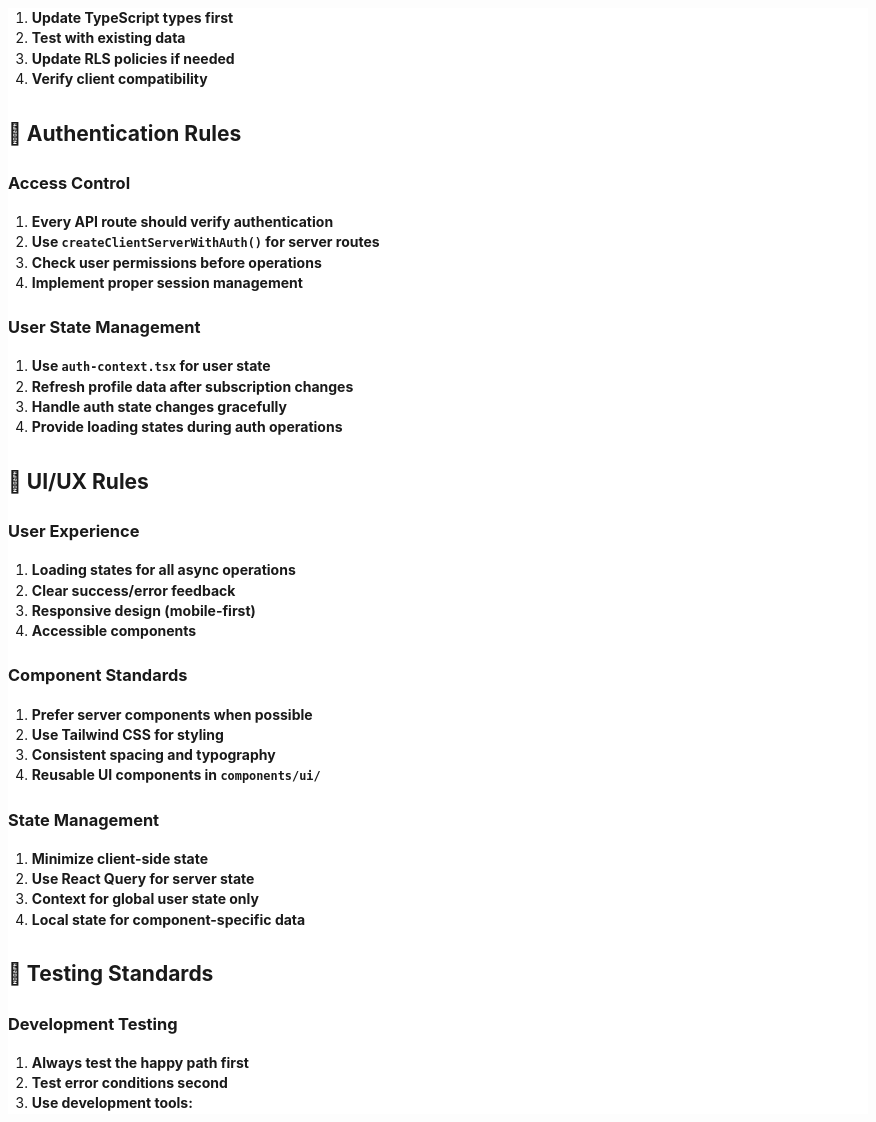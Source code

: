 1. **Update TypeScript types first**
2. **Test with existing data**
3. **Update RLS policies if needed**
4. **Verify client compatibility**

## 🔐 Authentication Rules

### Access Control

1. **Every API route should verify authentication**
2. **Use `createClientServerWithAuth()` for server routes**
3. **Check user permissions before operations**
4. **Implement proper session management**

### User State Management

1. **Use `auth-context.tsx` for user state**
2. **Refresh profile data after subscription changes**
3. **Handle auth state changes gracefully**
4. **Provide loading states during auth operations**

## 🎨 UI/UX Rules

### User Experience

1. **Loading states for all async operations**
2. **Clear success/error feedback**
3. **Responsive design (mobile-first)**
4. **Accessible components**

### Component Standards

1. **Prefer server components when possible**
2. **Use Tailwind CSS for styling**
3. **Consistent spacing and typography**
4. **Reusable UI components in `components/ui/`**

### State Management

1. **Minimize client-side state**
2. **Use React Query for server state**
3. **Context for global user state only**
4. **Local state for component-specific data**

## 🧪 Testing Standards

### Development Testing

1. **Always test the happy path first**
2. **Test error conditions second**
3. **Use development tools:**
